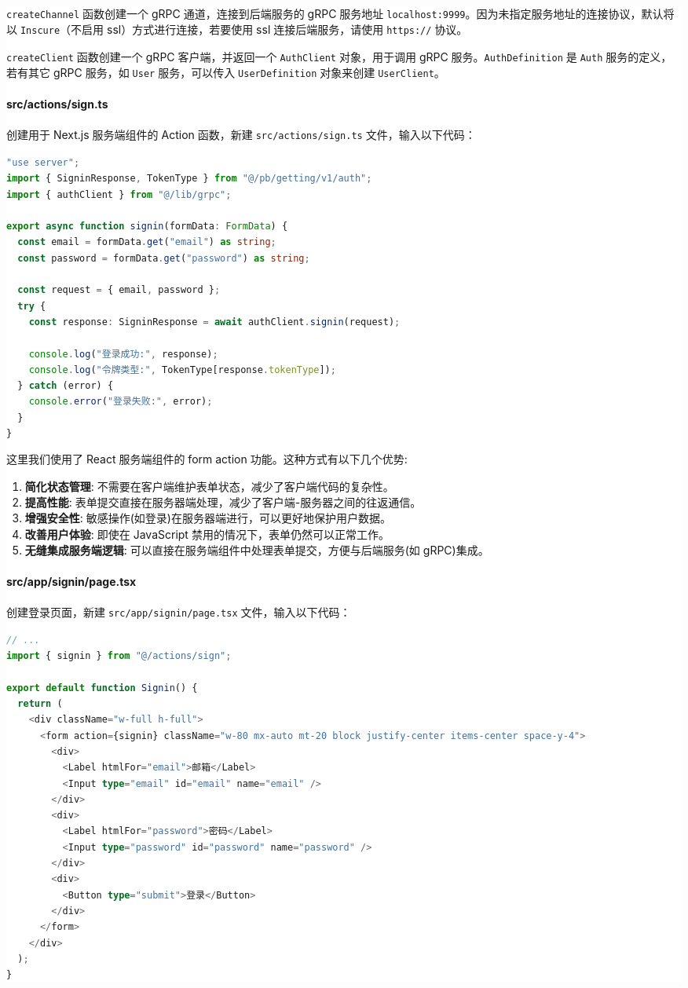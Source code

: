 `createChannel` 函数创建一个 gRPC 通道，连接到后端服务的 gRPC 服务地址 `localhost:9999`。因为未指定服务地址的连接协议，默认将以 `Inscure`（不启用 ssl）方式进行连接，若要使用 ssl 连接后端服务，请使用 `https://` 协议。

`createClient` 函数创建一个 gRPC 客户端，并返回一个 `AuthClient` 对象，用于调用 gRPC 服务。`AuthDefinition` 是 `Auth` 服务的定义，若有其它 gRPC 服务，如 `User` 服务，可以传入 `UserDefinition` 对象来创建 `UserClient`。

#### src/actions/sign.ts

创建用于 Next.js 服务端组件的 Action 函数，新建 `src/actions/sign.ts` 文件，输入以下代码：

```typescript
"use server";
import { SigninResponse, TokenType } from "@/pb/getting/v1/auth";
import { authClient } from "@/lib/grpc";

export async function signin(formData: FormData) {
  const email = formData.get("email") as string;
  const password = formData.get("password") as string;

  const request = { email, password };
  try {
    const response: SigninResponse = await authClient.signin(request);

    console.log("登录成功:", response);
    console.log("令牌类型:", TokenType[response.tokenType]);
  } catch (error) {
    console.error("登录失败:", error);
  }
}
```

这里我们使用了 React 服务端组件的 form action 功能。这种方式有以下几个优势:

1. **简化状态管理**: 不需要在客户端维护表单状态，减少了客户端代码的复杂性。
2. **提高性能**: 表单提交直接在服务器端处理，减少了客户端-服务器之间的往返通信。
3. **增强安全性**: 敏感操作(如登录)在服务器端进行，可以更好地保护用户数据。
4. **改善用户体验**: 即使在 JavaScript 禁用的情况下，表单仍然可以正常工作。
5. **无缝集成服务端逻辑**: 可以直接在服务端组件中处理表单提交，方便与后端服务(如 gRPC)集成。

#### src/app/signin/page.tsx

创建登录页面，新建 `src/app/signin/page.tsx` 文件，输入以下代码：

```typescript
// ...
import { signin } from "@/actions/sign";

export default function Signin() {
  return (
    <div className="w-full h-full">
      <form action={signin} className="w-80 mx-auto mt-20 block justify-center items-center space-y-4">
        <div>
          <Label htmlFor="email">邮箱</Label>
          <Input type="email" id="email" name="email" />
        </div>
        <div>
          <Label htmlFor="password">密码</Label>
          <Input type="password" id="password" name="password" />
        </div>
        <div>
          <Button type="submit">登录</Button>
        </div>
      </form>
    </div>
  );
}
```
